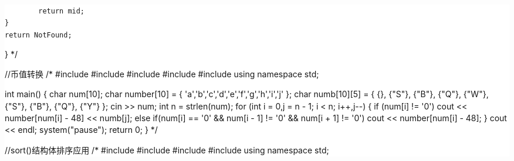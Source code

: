 			return mid;
	}
	return NotFound;
}
*/



//币值转换
/*
#include <iostream>
#include <algorithm>
#include <iostream>
#include <cstring>
#include <cstdlib>
using namespace std;

int main()
{
	char num[10];
	char number[10] = { 'a','b','c','d','e','f','g','h','i','j' };
	char numb[10][5] = {
		{},
		{"S"},
		{"B"},
		{"Q"},
		{"W"},
		{"S"},
		{"B"},
		{"Q"},
		{"Y"}
	};
	cin >> num;
	int n = strlen(num);
	for (int i = 0,j = n - 1; i < n; i++,j--)
	{
		if (num[i] != '0')
			cout << number[num[i] - 48] << numb[j];
		else if(num[i] == '0' && num[i - 1] != '0' && num[i + 1] != '0')
			cout << number[num[i] - 48];
	}
	cout << endl;
	system("pause");
	return 0;
}
*/



//sort()结构体排序应用
/*
#include <iostream>
#include <algorithm>
#include <string>
#include <cstdlib>
using namespace std;
